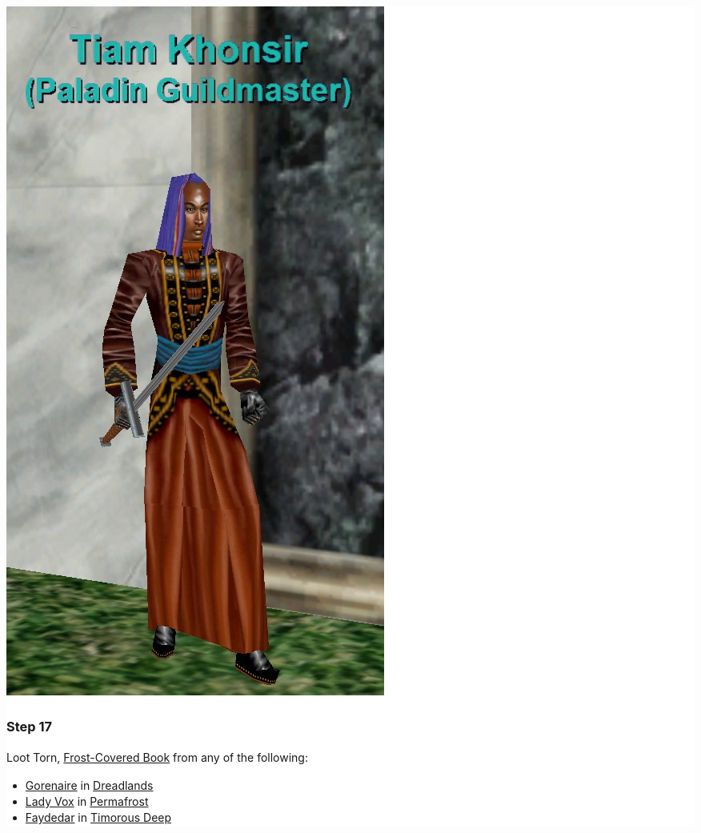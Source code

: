 ![Tiam-Khonsir.jpg](/static/guide_images/epics/paladin/Tiam-Khonsir.jpg)

### Step 17
Loot Torn, [Frost-Covered Book](/item/19070) from any of the following:

* [Gorenaire](/npc/86000) in [Dreadlands](/zone/86)
* [Lady Vox](/npc/73057) in [Permafrost](/zone/73)
* [Faydedar](/npc/96089) in [Timorous Deep](/zone/96)
